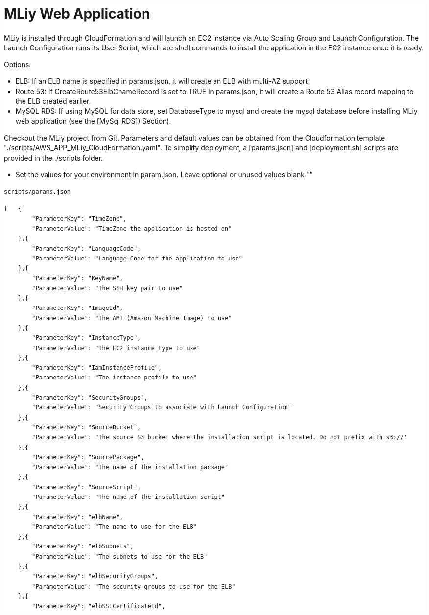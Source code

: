 # MLiy Web Application

MLiy is installed through CloudFormation and will launch an EC2 instance via Auto Scaling Group and Launch Configuration.
The Launch Configuration runs its User Script, which are shell commands to install the application in the EC2 instance once it is ready.

Options:

- ELB: If an ELB name is specified in params.json, it will create an ELB with multi-AZ support
- Route 53: If CreateRoute53ElbCnameRecord is set to TRUE in params.json, it will create a Route 53 Alias record mapping to the ELB created earlier.
- MySQL RDS: If using MySQL for data store, set DatabaseType to mysql and create the mysql database before installing MLiy web application (see the [MySql RDS]) Section).

Checkout the MLiy project from Git. Parameters and default values can be obtained from the Cloudformation template "./scripts/AWS_APP_MLiy_CloudFormation.yaml". To simplify deployment, a [params.json] and [deployment.sh] scripts are provided in the ./scripts folder.
- Set the values for your environment in param.json. Leave optional or unused values blank ""

`scripts/params.json`
```
[	{
		"ParameterKey": "TimeZone",
		"ParameterValue": "TimeZone the application is hosted on"
	},{
		"ParameterKey": "LanguageCode",
		"ParameterValue": "Language Code for the application to use"
	},{
		"ParameterKey": "KeyName",
		"ParameterValue": "The SSH key pair to use"
	},{
		"ParameterKey": "ImageId",
		"ParameterValue": "The AMI (Amazon Machine Image) to use"
	},{
		"ParameterKey": "InstanceType",
		"ParameterValue": "The EC2 instance type to use"
	},{
		"ParameterKey": "IamInstanceProfile",
		"ParameterValue": "The instance profile to use"
	},{
		"ParameterKey": "SecurityGroups",
		"ParameterValue": "Security Groups to associate with Launch Configuration"
	},{
		"ParameterKey": "SourceBucket",
		"ParameterValue": "The source S3 bucket where the installation script is located. Do not prefix with s3://"
	},{
		"ParameterKey": "SourcePackage",
		"ParameterValue": "The name of the installation package"
	},{
		"ParameterKey": "SourceScript",
		"ParameterValue": "The name of the installation script"
	},{
		"ParameterKey": "elbName",
		"ParameterValue": "The name to use for the ELB"
	},{
		"ParameterKey": "elbSubnets",
		"ParameterValue": "The subnets to use for the ELB"
	},{
		"ParameterKey": "elbSecurityGroups",
		"ParameterValue": "The security groups to use for the ELB"
	},{
		"ParameterKey": "elbSSLCertificateId",
```